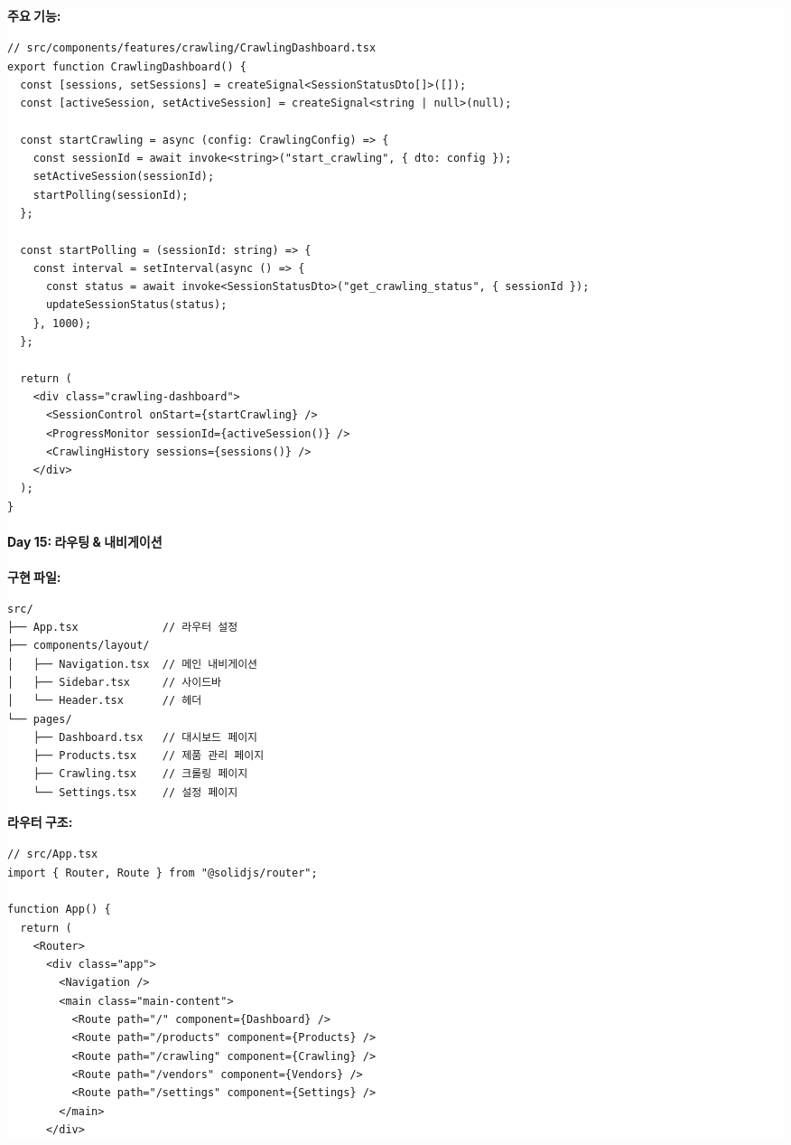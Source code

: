 **주요 기능:**
```tsx
// src/components/features/crawling/CrawlingDashboard.tsx
export function CrawlingDashboard() {
  const [sessions, setSessions] = createSignal<SessionStatusDto[]>([]);
  const [activeSession, setActiveSession] = createSignal<string | null>(null);
  
  const startCrawling = async (config: CrawlingConfig) => {
    const sessionId = await invoke<string>("start_crawling", { dto: config });
    setActiveSession(sessionId);
    startPolling(sessionId);
  };
  
  const startPolling = (sessionId: string) => {
    const interval = setInterval(async () => {
      const status = await invoke<SessionStatusDto>("get_crawling_status", { sessionId });
      updateSessionStatus(status);
    }, 1000);
  };
  
  return (
    <div class="crawling-dashboard">
      <SessionControl onStart={startCrawling} />
      <ProgressMonitor sessionId={activeSession()} />
      <CrawlingHistory sessions={sessions()} />
    </div>
  );
}
```

#### **Day 15: 라우팅 & 내비게이션**

**구현 파일:**
```
src/
├── App.tsx             // 라우터 설정
├── components/layout/
│   ├── Navigation.tsx  // 메인 내비게이션
│   ├── Sidebar.tsx     // 사이드바
│   └── Header.tsx      // 헤더
└── pages/
    ├── Dashboard.tsx   // 대시보드 페이지
    ├── Products.tsx    // 제품 관리 페이지
    ├── Crawling.tsx    // 크롤링 페이지
    └── Settings.tsx    // 설정 페이지
```

**라우터 구조:**
```tsx
// src/App.tsx
import { Router, Route } from "@solidjs/router";

function App() {
  return (
    <Router>
      <div class="app">
        <Navigation />
        <main class="main-content">
          <Route path="/" component={Dashboard} />
          <Route path="/products" component={Products} />
          <Route path="/crawling" component={Crawling} />
          <Route path="/vendors" component={Vendors} />
          <Route path="/settings" component={Settings} />
        </main>
      </div>
```